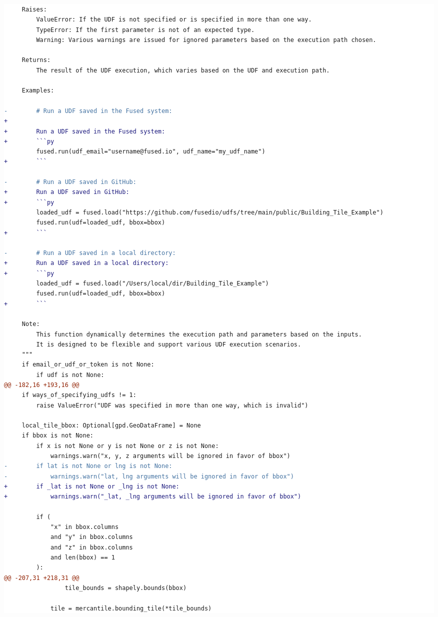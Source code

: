 ```diff
     Raises:
         ValueError: If the UDF is not specified or is specified in more than one way.
         TypeError: If the first parameter is not of an expected type.
         Warning: Various warnings are issued for ignored parameters based on the execution path chosen.
 
     Returns:
         The result of the UDF execution, which varies based on the UDF and execution path.
 
     Examples:
 
-        # Run a UDF saved in the Fused system:
+
+        Run a UDF saved in the Fused system:
+        ```py
         fused.run(udf_email="username@fused.io", udf_name="my_udf_name")
+        ```
 
-        # Run a UDF saved in GitHub:
+        Run a UDF saved in GitHub:
+        ```py
         loaded_udf = fused.load("https://github.com/fusedio/udfs/tree/main/public/Building_Tile_Example")
         fused.run(udf=loaded_udf, bbox=bbox)
+        ```
 
-        # Run a UDF saved in a local directory:
+        Run a UDF saved in a local directory:
+        ```py
         loaded_udf = fused.load("/Users/local/dir/Building_Tile_Example")
         fused.run(udf=loaded_udf, bbox=bbox)
+        ```
 
     Note:
         This function dynamically determines the execution path and parameters based on the inputs.
         It is designed to be flexible and support various UDF execution scenarios.
     """
     if email_or_udf_or_token is not None:
         if udf is not None:
@@ -182,16 +193,16 @@
     if ways_of_specifying_udfs != 1:
         raise ValueError("UDF was specified in more than one way, which is invalid")
 
     local_tile_bbox: Optional[gpd.GeoDataFrame] = None
     if bbox is not None:
         if x is not None or y is not None or z is not None:
             warnings.warn("x, y, z arguments will be ignored in favor of bbox")
-        if lat is not None or lng is not None:
-            warnings.warn("lat, lng arguments will be ignored in favor of bbox")
+        if _lat is not None or _lng is not None:
+            warnings.warn("_lat, _lng arguments will be ignored in favor of bbox")
 
         if (
             "x" in bbox.columns
             and "y" in bbox.columns
             and "z" in bbox.columns
             and len(bbox) == 1
         ):
@@ -207,31 +218,31 @@
                 tile_bounds = shapely.bounds(bbox)
 
             tile = mercantile.bounding_tile(*tile_bounds)
```